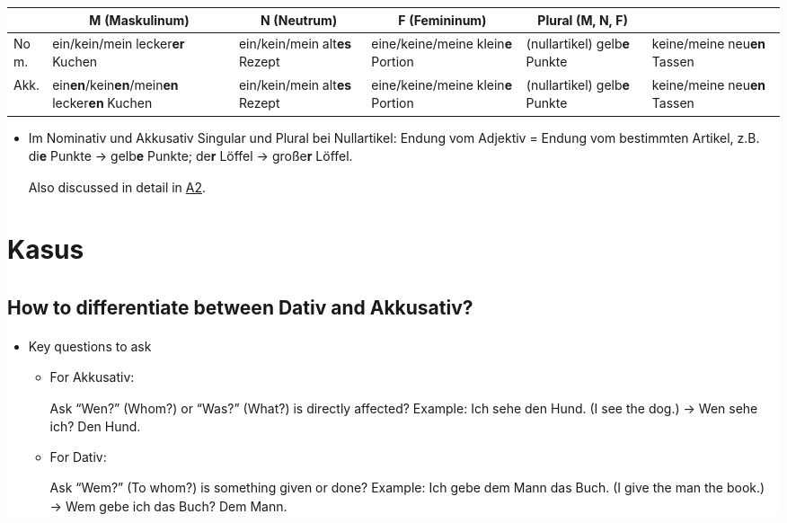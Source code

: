 ||M (Maskulinum)| N (Neutrum) | F (Femininum) | Plural (M, N, F)||
|-|-|-|-|-|-|
|Nom.|ein/kein/mein lecker**er** Kuchen|ein/kein/mein alt**es** Rezept|eine/keine/meine klein**e** Portion|(nullartikel) gelb**e** Punkte|keine/meine neu**en** Tassen|
|Akk.|ein**en**/kein**en**/mein**en** lecker**en** Kuchen|ein/kein/mein alt**es** Rezept|eine/keine/meine klein**e** Portion|(nullartikel) gelb**e** Punkte|keine/meine neu**en** Tassen|

- Im Nominativ und Akkusativ Singular und Plural bei Nullartikel: Endung vom Adjektiv = Endung vom bestimmten Artikel, z.B. di**e** Punkte -> gelb**e** Punkte; de**r** Löffel -> große**r** Löffel.

    Also discussed in detail in [A2](https://github.com/kumaravelrajan/deutsch-b1-prep/tree/main/A2#adjektive-vor-nomen-ohne-artikel--nullartikel).

# Kasus

## How to differentiate between Dativ and Akkusativ?

- Key questions to ask
    - For Akkusativ:
    
        Ask “Wen?” (Whom?) or “Was?” (What?) is directly affected?
        Example: Ich sehe den Hund. (I see the dog.) → Wen sehe ich? Den Hund.

    - For Dativ:

        Ask “Wem?” (To whom?) is something given or done?
        Example: Ich gebe dem Mann das Buch. (I give the man the book.) → Wem gebe ich das Buch? Dem Mann.
    
